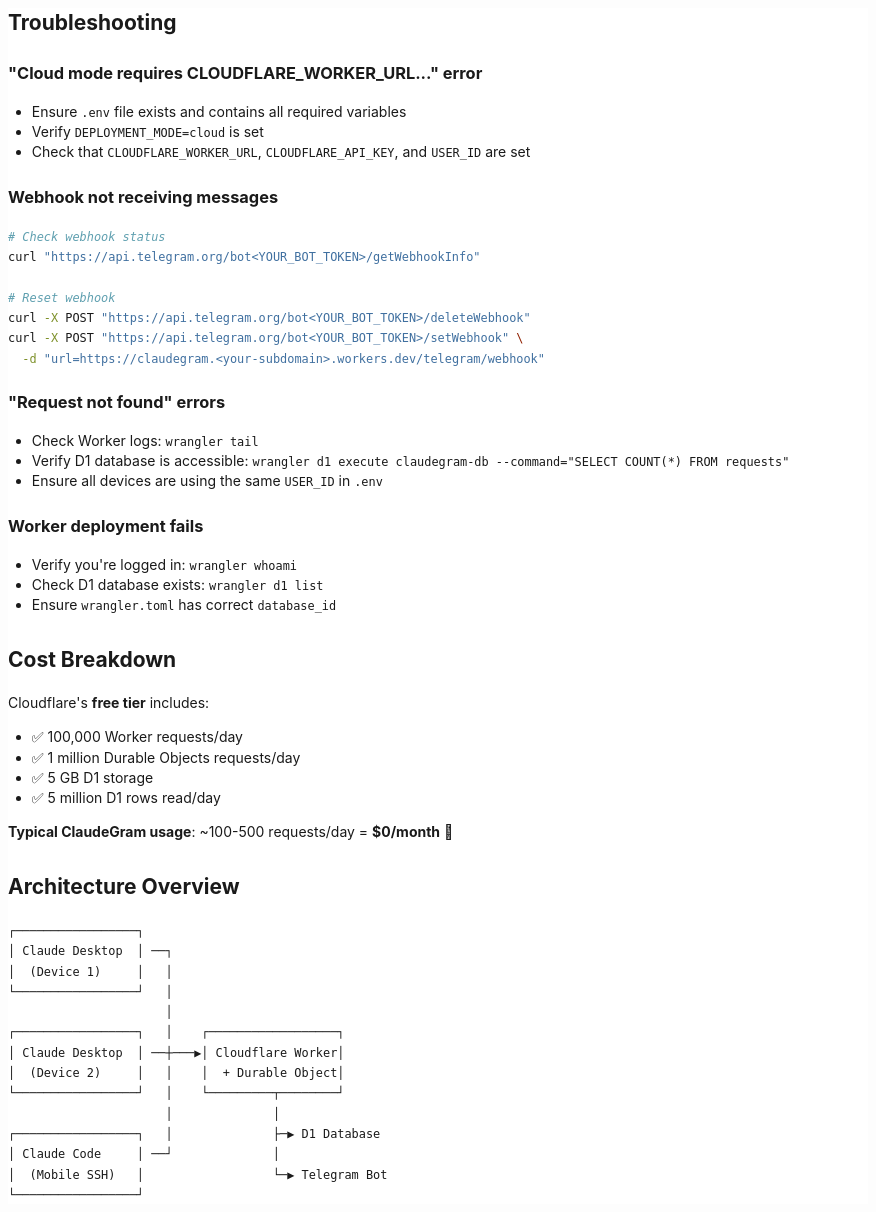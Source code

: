 ## Troubleshooting

### "Cloud mode requires CLOUDFLARE_WORKER_URL..." error
- Ensure `.env` file exists and contains all required variables
- Verify `DEPLOYMENT_MODE=cloud` is set
- Check that `CLOUDFLARE_WORKER_URL`, `CLOUDFLARE_API_KEY`, and `USER_ID` are set

### Webhook not receiving messages
```bash
# Check webhook status
curl "https://api.telegram.org/bot<YOUR_BOT_TOKEN>/getWebhookInfo"

# Reset webhook
curl -X POST "https://api.telegram.org/bot<YOUR_BOT_TOKEN>/deleteWebhook"
curl -X POST "https://api.telegram.org/bot<YOUR_BOT_TOKEN>/setWebhook" \
  -d "url=https://claudegram.<your-subdomain>.workers.dev/telegram/webhook"
```

### "Request not found" errors
- Check Worker logs: `wrangler tail`
- Verify D1 database is accessible: `wrangler d1 execute claudegram-db --command="SELECT COUNT(*) FROM requests"`
- Ensure all devices are using the same `USER_ID` in `.env`

### Worker deployment fails
- Verify you're logged in: `wrangler whoami`
- Check D1 database exists: `wrangler d1 list`
- Ensure `wrangler.toml` has correct `database_id`

## Cost Breakdown

Cloudflare's **free tier** includes:
- ✅ 100,000 Worker requests/day
- ✅ 1 million Durable Objects requests/day
- ✅ 5 GB D1 storage
- ✅ 5 million D1 rows read/day

**Typical ClaudeGram usage**: ~100-500 requests/day = **$0/month** 🎉

## Architecture Overview

```
┌─────────────────┐
│ Claude Desktop  │ ──┐
│  (Device 1)     │   │
└─────────────────┘   │
                      │
┌─────────────────┐   │    ┌──────────────────┐
│ Claude Desktop  │ ──┼───▶│ Cloudflare Worker│
│  (Device 2)     │   │    │  + Durable Object│
└─────────────────┘   │    └─────────┬────────┘
                      │              │
┌─────────────────┐   │              ├─▶ D1 Database
│ Claude Code     │ ──┘              │
│  (Mobile SSH)   │                  └─▶ Telegram Bot
└─────────────────┘
```
